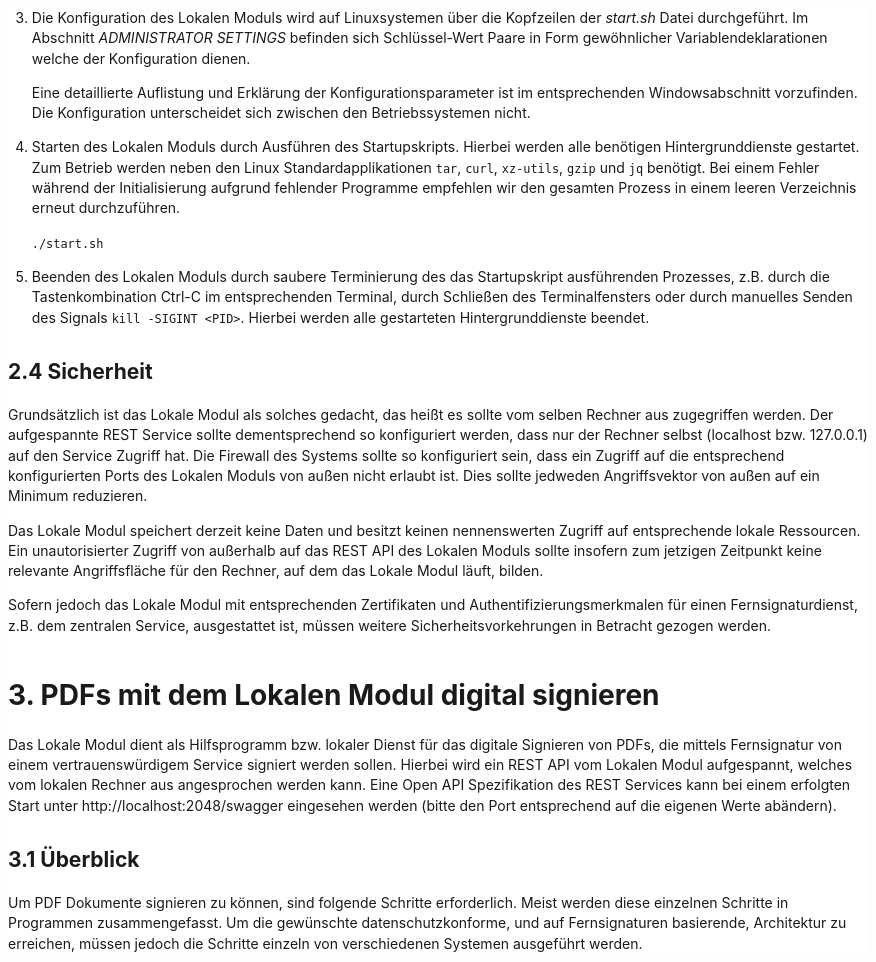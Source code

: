 3. Die Konfiguration des Lokalen Moduls wird auf Linuxsystemen über die Kopfzeilen der *start.sh* Datei durchgeführt. Im Abschnitt *ADMINISTRATOR SETTINGS* befinden sich Schlüssel-Wert Paare in Form gewöhnlicher Variablendeklarationen welche der Konfiguration dienen.

    Eine detaillierte Auflistung und Erklärung der Konfigurationsparameter ist im entsprechenden Windowsabschnitt vorzufinden. Die Konfiguration unterscheidet sich zwischen den Betriebssystemen nicht.

4. Starten des Lokalen Moduls durch Ausführen des Startupskripts. Hierbei werden alle benötigen Hintergrunddienste gestartet. Zum Betrieb werden neben den Linux Standardapplikationen `tar`, `curl`, `xz-utils`, `gzip` und `jq` benötigt. Bei einem Fehler während der Initialisierung aufgrund fehlender Programme empfehlen wir den gesamten Prozess in einem leeren Verzeichnis erneut durchzuführen.

   ```sh
   ./start.sh
   ```

5. Beenden des Lokalen Moduls durch saubere Terminierung des das Startupskript ausführenden Prozesses, z.B. durch die Tastenkombination Ctrl-C im entsprechenden Terminal, durch Schließen des Terminalfensters oder durch manuelles Senden des Signals `kill -SIGINT <PID>`. Hierbei werden alle gestarteten Hintergrunddienste beendet.

## 2.4 Sicherheit

Grundsätzlich ist das Lokale Modul als solches gedacht, das heißt es sollte vom selben Rechner aus zugegriffen werden. Der aufgespannte REST Service sollte dementsprechend so konfiguriert werden, dass nur der Rechner selbst (localhost bzw. 127.0.0.1) auf den Service Zugriff hat. Die Firewall des Systems sollte so konfiguriert sein, dass ein Zugriff auf die entsprechend konfigurierten Ports des Lokalen Moduls von außen nicht erlaubt ist. Dies sollte jedweden Angriffsvektor von außen auf ein Minimum reduzieren.

Das Lokale Modul speichert derzeit keine Daten und besitzt keinen nennenswerten Zugriff auf entsprechende lokale Ressourcen. Ein unautorisierter Zugriff von außerhalb auf das REST API des Lokalen Moduls sollte insofern zum jetzigen Zeitpunkt keine relevante Angriffsfläche für den Rechner, auf dem das Lokale Modul läuft, bilden.

Sofern jedoch das Lokale Modul mit entsprechenden Zertifikaten und Authentifizierungsmerkmalen für einen Fernsignaturdienst, z.B. dem zentralen Service, ausgestattet ist, müssen weitere Sicherheitsvorkehrungen in Betracht gezogen werden. 


# 3. PDFs mit dem Lokalen Modul digital signieren

Das Lokale Modul dient als Hilfsprogramm bzw. lokaler Dienst für das digitale Signieren von PDFs, die mittels Fernsignatur von einem vertrauenswürdigem Service signiert werden sollen. Hierbei wird ein REST API vom Lokalen Modul aufgespannt, welches vom lokalen Rechner aus angesprochen werden kann. Eine Open API Spezifikation des REST Services kann bei einem erfolgten Start unter http://localhost:2048/swagger eingesehen werden (bitte den Port entsprechend auf die eigenen Werte abändern). 


## 3.1 Überblick

Um PDF Dokumente signieren zu können, sind folgende Schritte erforderlich. Meist werden diese einzelnen Schritte in Programmen zusammengefasst. Um die gewünschte datenschutzkonforme, und auf Fernsignaturen basierende, Architektur zu erreichen, müssen jedoch die Schritte einzeln von verschiedenen Systemen ausgeführt werden.
